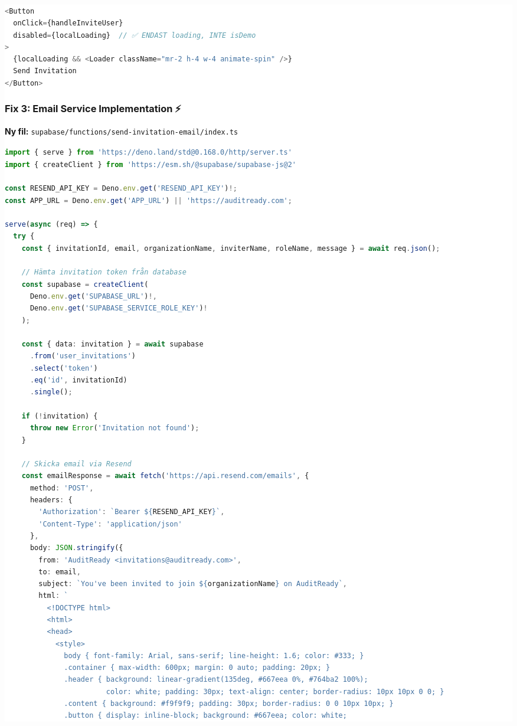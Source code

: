 ```typescript
<Button
  onClick={handleInviteUser}
  disabled={localLoading}  // ✅ ENDAST loading, INTE isDemo
>
  {localLoading && <Loader className="mr-2 h-4 w-4 animate-spin" />}
  Send Invitation
</Button>
```

### **Fix 3: Email Service Implementation** ⚡
**Ny fil:** `supabase/functions/send-invitation-email/index.ts`

```typescript
import { serve } from 'https://deno.land/std@0.168.0/http/server.ts'
import { createClient } from 'https://esm.sh/@supabase/supabase-js@2'

const RESEND_API_KEY = Deno.env.get('RESEND_API_KEY')!;
const APP_URL = Deno.env.get('APP_URL') || 'https://auditready.com';

serve(async (req) => {
  try {
    const { invitationId, email, organizationName, inviterName, roleName, message } = await req.json();

    // Hämta invitation token från database
    const supabase = createClient(
      Deno.env.get('SUPABASE_URL')!,
      Deno.env.get('SUPABASE_SERVICE_ROLE_KEY')!
    );

    const { data: invitation } = await supabase
      .from('user_invitations')
      .select('token')
      .eq('id', invitationId)
      .single();

    if (!invitation) {
      throw new Error('Invitation not found');
    }

    // Skicka email via Resend
    const emailResponse = await fetch('https://api.resend.com/emails', {
      method: 'POST',
      headers: {
        'Authorization': `Bearer ${RESEND_API_KEY}`,
        'Content-Type': 'application/json'
      },
      body: JSON.stringify({
        from: 'AuditReady <invitations@auditready.com>',
        to: email,
        subject: `You've been invited to join ${organizationName} on AuditReady`,
        html: `
          <!DOCTYPE html>
          <html>
          <head>
            <style>
              body { font-family: Arial, sans-serif; line-height: 1.6; color: #333; }
              .container { max-width: 600px; margin: 0 auto; padding: 20px; }
              .header { background: linear-gradient(135deg, #667eea 0%, #764ba2 100%);
                        color: white; padding: 30px; text-align: center; border-radius: 10px 10px 0 0; }
              .content { background: #f9f9f9; padding: 30px; border-radius: 0 0 10px 10px; }
              .button { display: inline-block; background: #667eea; color: white;
```